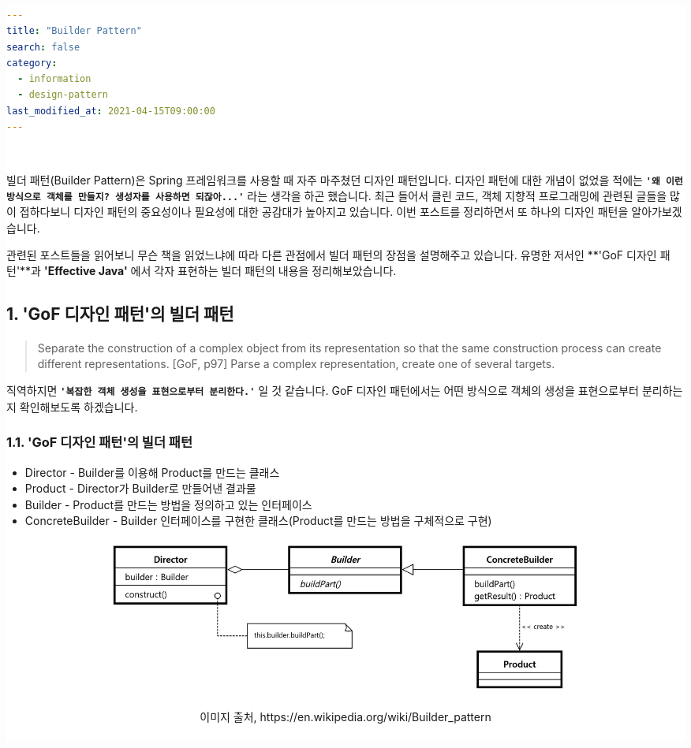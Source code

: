 ```yaml
---
title: "Builder Pattern"
search: false
category:
  - information
  - design-pattern
last_modified_at: 2021-04-15T09:00:00
---
```


<br>

빌더 패턴(Builder Pattern)은 Spring 프레임워크를 사용할 때 자주 마주쳤던 디자인 패턴입니다. 
디자인 패턴에 대한 개념이 없었을 적에는 **`'왜 이런 방식으로 객체를 만들지? 생성자를 사용하면 되잖아...'`** 라는 생각을 하곤 했습니다. 
최근 들어서 클린 코드, 객체 지향적 프로그래밍에 관련된 글들을 많이 접하다보니 디자인 패턴의 중요성이나 필요성에 대한 공감대가 높아지고 있습니다. 
이번 포스트를 정리하면서 또 하나의 디자인 패턴을 알아가보겠습니다.

관련된 포스트들을 읽어보니 무슨 책을 읽었느냐에 따라 다른 관점에서 빌더 패턴의 장점을 설명해주고 있습니다. 
유명한 저서인 **'GoF 디자인 패턴'**과 **'Effective Java'** 에서 각자 표현하는 빌더 패턴의 내용을 정리해보았습니다. 

## 1. 'GoF 디자인 패턴'의 빌더 패턴

> Separate the construction of a complex object from its representation 
> so that the same construction process can create different representations. [GoF, p97]
> Parse a complex representation, create one of several targets.<br>

직역하지면 **`'복잡한 객체 생성을 표현으로부터 분리한다.'`** 일 것 같습니다. 
GoF 디자인 패턴에서는 어떤 방식으로 객체의 생성을 표현으로부터 분리하는지 확인해보도록 하겠습니다. 

### 1.1. 'GoF 디자인 패턴'의 빌더 패턴
- Director - Builder를 이용해 Product를 만드는 클래스
- Product - Director가 Builder로 만들어낸 결과물
- Builder - Product를 만드는 방법을 정의하고 있는 인터페이스
- ConcreteBuilder - Builder 인터페이스를 구현한 클래스(Product를 만드는 방법을 구체적으로 구현)

<p align="center"><img src="/images/builder-pattern-1.JPG" width="70%"></p>
<center>이미지 출처, https://en.wikipedia.org/wiki/Builder_pattern</center><br>


[ashcode-link]: https://hashcode.co.kr/questions/887/자바에서-builder를-쓰는-이유는-뭔가요
[okky-link]: https://okky.kr/article/396206